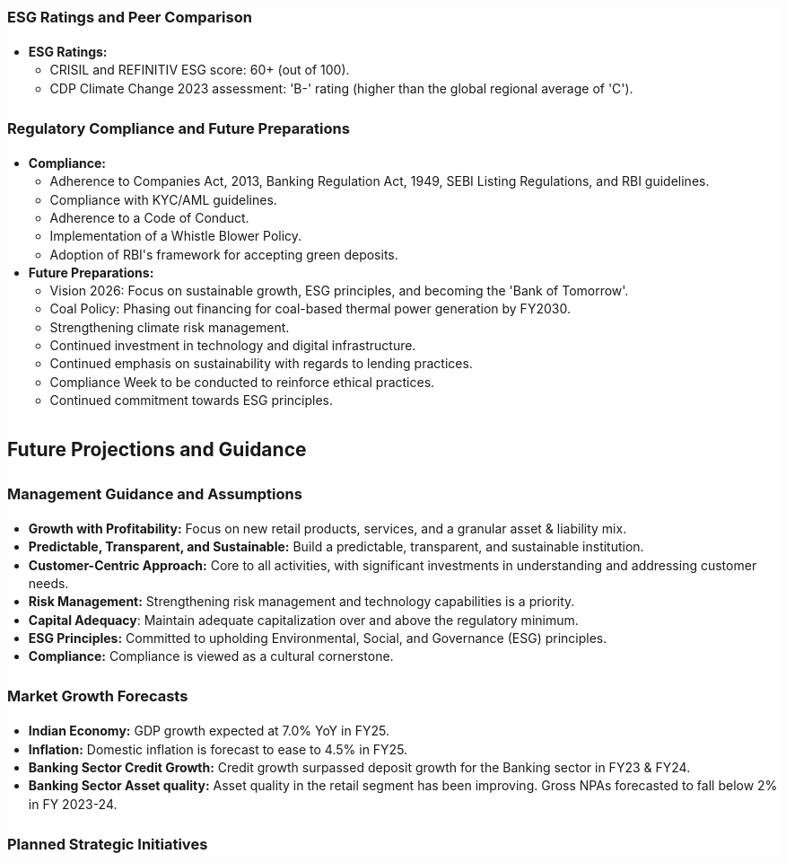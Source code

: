 ### ESG Ratings and Peer Comparison

*   **ESG Ratings:**
    *   CRISIL and REFINITIV ESG score: 60+ (out of 100).
    *   CDP Climate Change 2023 assessment: 'B-' rating (higher than the global regional average of 'C').

### Regulatory Compliance and Future Preparations

*   **Compliance:**
    *   Adherence to Companies Act, 2013, Banking Regulation Act, 1949, SEBI Listing Regulations, and RBI guidelines.
    *   Compliance with KYC/AML guidelines.
    *   Adherence to a Code of Conduct.
    *   Implementation of a Whistle Blower Policy.
    *   Adoption of RBI's framework for accepting green deposits.
*   **Future Preparations:**
    *   Vision 2026: Focus on sustainable growth, ESG principles, and becoming the 'Bank of Tomorrow'.
    *   Coal Policy: Phasing out financing for coal-based thermal power generation by FY2030.
    *   Strengthening climate risk management.
    *   Continued investment in technology and digital infrastructure.
    *   Continued emphasis on sustainability with regards to lending practices.
    *   Compliance Week to be conducted to reinforce ethical practices.
    *   Continued commitment towards ESG principles.

## Future Projections and Guidance

### Management Guidance and Assumptions

*   **Growth with Profitability:** Focus on new retail products, services, and a granular asset & liability mix.
*   **Predictable, Transparent, and Sustainable:** Build a predictable, transparent, and sustainable institution.
*   **Customer-Centric Approach:** Core to all activities, with significant investments in understanding and addressing customer needs.
*   **Risk Management:** Strengthening risk management and technology capabilities is a priority.
*   **Capital Adequacy**: Maintain adequate capitalization over and above the regulatory minimum.
*   **ESG Principles:** Committed to upholding Environmental, Social, and Governance (ESG) principles.
*   **Compliance:** Compliance is viewed as a cultural cornerstone.

### Market Growth Forecasts

*   **Indian Economy:** GDP growth expected at 7.0% YoY in FY25.
*   **Inflation:** Domestic inflation is forecast to ease to 4.5% in FY25.
*   **Banking Sector Credit Growth:** Credit growth surpassed deposit growth for the Banking sector in FY23 & FY24.
*   **Banking Sector Asset quality:** Asset quality in the retail segment has been improving. Gross NPAs forecasted to fall below 2% in FY 2023-24.

### Planned Strategic Initiatives
